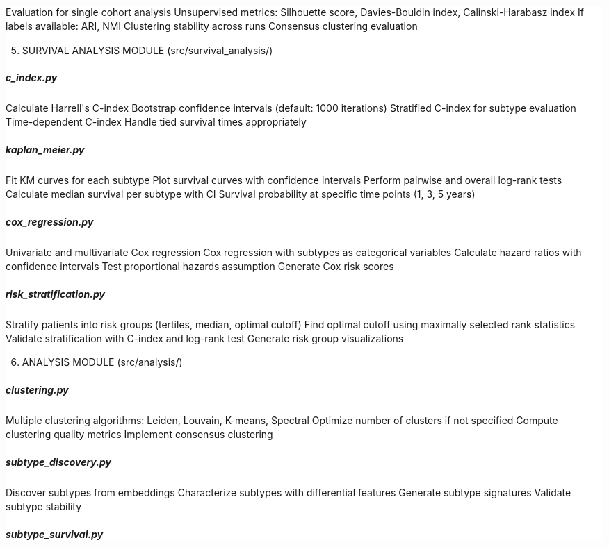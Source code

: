 Evaluation for single cohort analysis
Unsupervised metrics: Silhouette score, Davies-Bouldin index, Calinski-Harabasz index
If labels available: ARI, NMI
Clustering stability across runs
Consensus clustering evaluation

5. SURVIVAL ANALYSIS MODULE (src/survival_analysis/)
##### c_index.py

Calculate Harrell's C-index
Bootstrap confidence intervals (default: 1000 iterations)
Stratified C-index for subtype evaluation
Time-dependent C-index
Handle tied survival times appropriately

##### kaplan_meier.py

Fit KM curves for each subtype
Plot survival curves with confidence intervals
Perform pairwise and overall log-rank tests
Calculate median survival per subtype with CI
Survival probability at specific time points (1, 3, 5 years)

##### cox_regression.py

Univariate and multivariate Cox regression
Cox regression with subtypes as categorical variables
Calculate hazard ratios with confidence intervals
Test proportional hazards assumption
Generate Cox risk scores

##### risk_stratification.py

Stratify patients into risk groups (tertiles, median, optimal cutoff)
Find optimal cutoff using maximally selected rank statistics
Validate stratification with C-index and log-rank test
Generate risk group visualizations

6. ANALYSIS MODULE (src/analysis/)
##### clustering.py

Multiple clustering algorithms: Leiden, Louvain, K-means, Spectral
Optimize number of clusters if not specified
Compute clustering quality metrics
Implement consensus clustering

##### subtype_discovery.py

Discover subtypes from embeddings
Characterize subtypes with differential features
Generate subtype signatures
Validate subtype stability

##### subtype_survival.py
